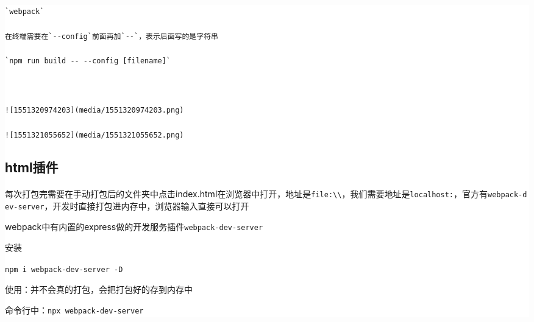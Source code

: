     `webpack`

    在终端需要在`--config`前面再加`--`，表示后面写的是字符串

    `npm run build -- --config [filename]`

    

    ![1551320974203](media/1551320974203.png)

    ![1551321055652](media/1551321055652.png)

## html插件

每次打包完需要在手动打包后的文件夹中点击index.html在浏览器中打开，地址是`file:\\`，我们需要地址是`localhost:`，官方有`webpack-dev-server`，开发时直接打包进内存中，浏览器输入直接可以打开

webpack中有内置的express做的开发服务插件`webpack-dev-server`

安装

`npm i webpack-dev-server -D`

使用：并不会真的打包，会把打包好的存到内存中

命令行中：`npx webpack-dev-server`
